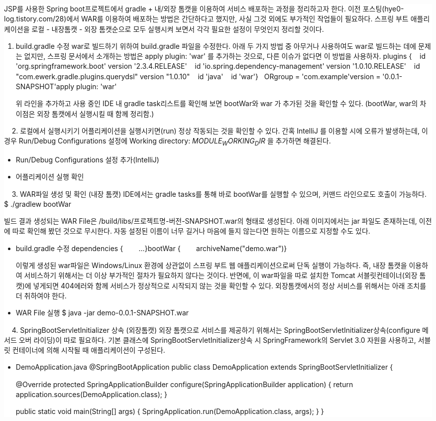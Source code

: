 JSP를 사용한 Spring boot프로젝트에서 gradle + 내/외장 톰캣을 이용하여 서비스 배포하는 과정을 정리하고자 한다. 이전 포스팅(hye0-log.tistory.com/28)에서 WAR를 이용하여 배포하는 방법은 간단하다고 했지만, 사실 그것 외에도 부가적인 작업들이 필요하다.
스프링 부트 애플리케이션을 로컬 - 내장톰캣 - 외장 톰캣순으로 모두 실행시켜 보면서 각각 필요한 설정이 무엇인지 정리할 것이다.

1. build.gradle 수정
   war로 빌드하기 위하여 build.gradle 파일을 수정한다. 아래 두 가지 방법 중 아무거나 사용하여도 war로 빌드하는 데에 문제는 없지만, 스프링 문서에서 소개하는 방법은 apply plugin: 'war' 를 추가하는 것으로, 다른 이슈가 없다면 이 방법을 사용하자.
   plugins {    id 'org.springframework.boot' version '2.3.4.RELEASE'    id 'io.spring.dependency-management' version '1.0.10.RELEASE'    id "com.ewerk.gradle.plugins.querydsl" version "1.0.10"    id 'java'    id 'war'}   ORgroup = 'com.example'version = '0.0.1-SNAPSHOT'apply plugin: 'war'

   위 라인을 추가하고 사용 중인 IDE 내 gradle task리스트를 확인해 보면 bootWar와 war 가 추가된 것을 확인할 수 있다. (bootWar, war의 차이점은 외장 톰캣에서 실행시킬 때 함께 정리함.)

 
 
2. 로컬에서 실행시키기
   어플리케이션을 실행시키면(run) 정상 작동되는 것을 확인할 수 있다.
   간혹 IntelliJ 를 이용할 시에 오류가 발생하는데, 이 경우 Run/Debug Configurations 설정에 Working directory: $MODULE_WORKING_DIR$ 을 추가하면 해결된다.

- Run/Debug Configurations 설정 추가(IntelliJ)

- 어플리케이션 실행 확인

 
 
3. WAR파일 생성 및 확인 (내장 톰캣)
   IDE에서는 gradle tasks를 통해 바로 bootWar를 실행할 수 있으며, 커맨드 라인으로도 호출이 가능하다.
   $ ./gradlew bootWar

   빌드 결과 생성되는 WAR File은 /build/libs/프로젝트명-버전-SNAPSHOT.war의 형태로 생성된다. 아래 이미지에서는 jar 파일도 존재하는데, 이전에 따로 확인해 봤던 것으로 무시한다. 자동 설정된 이름이 너무 길거나 마음에 들지 않는다면 원하는 이름으로 지정할 수도 있다.

- build.gradle 수정
  dependencies {        …}bootWar {        archiveName("demo.war")}

  이렇게 생성된 war파일은 Windows/Linux 환경에 상관없이 스프링 부트 웹 애플리케이션으로써 단독 실행이 가능하다. 즉, 내장 톰캣을 이용하여 서비스하기 위해서는 더 이상 부가적인 절차가 필요하지 않다는 것이다. 반면에, 이 war파일을 따로 설치한 Tomcat 서블릿컨테이너(외장 톰캣)에 넣게되면 404에러와 함께 서비스가 정상적으로 시작되지 않는 것을 확인할 수 있다. 외장톰캣에서의 정상 서비스를 위해서는 아래 조치를 더 취하여야 한다.

- WAR File 실행
  $ java -jar demo-0.0.1-SNAPSHOT.war


 
 
4. SpringBootServletInitializer 상속 (외장톰캣)
   외장 톰캣으로 서비스를 제공하기 위해서는 SpringBootServletInitializer상속(configure 메서드 오버 라이딩)이 따로 필요하다. 기본 클래스에 SpringBootServletInitializer상속 시 SpringFramework의 Servlet 3.0 자원을 사용하고, 서블릿 컨테이너에 의해 시작될 때 애플리케이션이 구성된다.

- DemoApplication.java
  @SpringBootApplication
  public class DemoApplication extends SpringBootServletInitializer {

  @Override
  protected SpringApplicationBuilder configure(SpringApplicationBuilder application) {
  return application.sources(DemoApplication.class);
  }

  public static void main(String[] args) {
  SpringApplication.run(DemoApplication.class, args);
  }
  }
